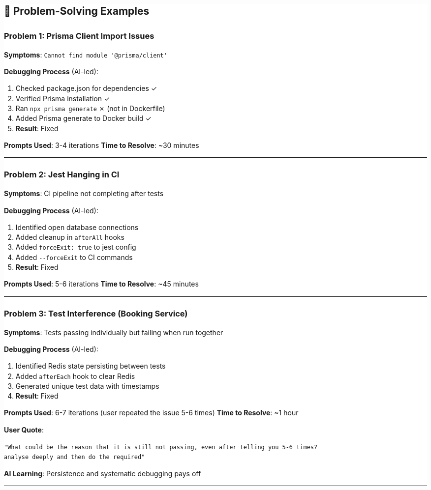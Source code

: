 
## 🔧 Problem-Solving Examples

### Problem 1: Prisma Client Import Issues
**Symptoms**: `Cannot find module '@prisma/client'`

**Debugging Process** (AI-led):
1. Checked package.json for dependencies ✓
2. Verified Prisma installation ✓
3. Ran `npx prisma generate` ✗ (not in Dockerfile)
4. Added Prisma generate to Docker build ✓
5. **Result**: Fixed

**Prompts Used**: 3-4 iterations
**Time to Resolve**: ~30 minutes

---

### Problem 2: Jest Hanging in CI
**Symptoms**: CI pipeline not completing after tests

**Debugging Process** (AI-led):
1. Identified open database connections
2. Added cleanup in `afterAll` hooks
3. Added `forceExit: true` to jest config
4. Added `--forceExit` to CI commands
5. **Result**: Fixed

**Prompts Used**: 5-6 iterations
**Time to Resolve**: ~45 minutes

---

### Problem 3: Test Interference (Booking Service)
**Symptoms**: Tests passing individually but failing when run together

**Debugging Process** (AI-led):
1. Identified Redis state persisting between tests
2. Added `afterEach` hook to clear Redis
3. Generated unique test data with timestamps
4. **Result**: Fixed

**Prompts Used**: 6-7 iterations (user repeated the issue 5-6 times)
**Time to Resolve**: ~1 hour

**User Quote**:
```
"What could be the reason that it is still not passing, even after telling you 5-6 times? 
analyse deeply and then do the required"
```

**AI Learning**: Persistence and systematic debugging pays off

---
